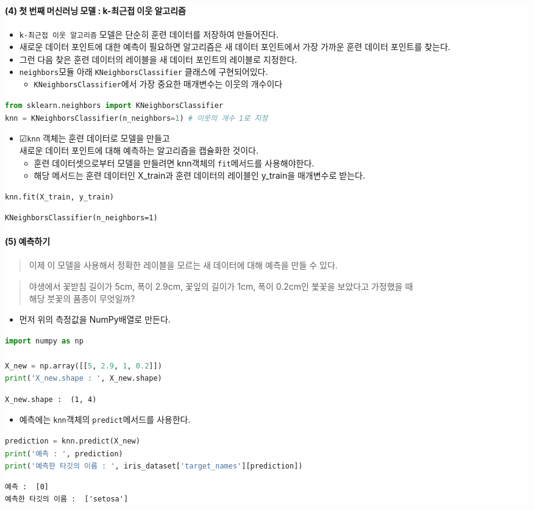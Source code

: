 #### (4) 첫 번째 머신러닝 모델 : k-최근접 이웃 알고리즘
- `k-최근접 이웃 알고리즘` 모델은 단순히 훈련 데이터를 저장하여 만들어진다.
- 새로운 데이터 포인트에 대한 예측이 필요하면 알고리즘은 새 데이터 포인트에서 가장 가까운 훈련 데이터 포인트를 찾는다.
- 그런 다음 찾은 훈련 데이터의 레이블을 새 데이터 포인트의 레이블로 지정한다.
- `neighbors`모듈 아래 `KNeighborsClassifier` 클래스에 구현되어있다.
    - `KNeighborsClassifier`에서 가장 중요한 매개변수는 이웃의 개수이다



```python
from sklearn.neighbors import KNeighborsClassifier
knn = KNeighborsClassifier(n_neighbors=1) # 이웃의 개수 1로 지정
```

- ☑`knn` 객체는 훈련 데이터로 모델을 만들고  
새로운 데이터 포인트에 대해 예측하는 알고리즘을 캡슐화한 것이다.
    - 훈련 데이터셋으로부터 모델을 만들려면 knn객체의 `fit`메서드를 사용해야한다.
    - 해당 메서드는 훈련 데이터인 X_train과 훈련 데이터의 레이블인 y_train을 매개변수로 받는다.


```python
knn.fit(X_train, y_train)
```




    KNeighborsClassifier(n_neighbors=1)



#### (5) 예측하기

> 이제 이 모델을 사용해서 정확한 레이블을 모르는 새 데이터에 대해 예측을 만들 수 있다.

> 야생에서 꽃받침 길이가 5cm, 폭이 2.9cm, 꽃잎의 길이가 1cm, 폭이 0.2cm인 붗꽃을 보았다고 가정했을 때  
> 해당 붓꽃의 품종이 무엇일까?

- 먼저 위의 측정값을 NumPy배열로 만든다.


```python
import numpy as np

X_new = np.array([[5, 2.9, 1, 0.2]])
print('X_new.shape : ', X_new.shape)
```

    X_new.shape :  (1, 4)


- 예측에는 `knn`객체의 `predict`메서드를 사용한다.


```python
prediction = knn.predict(X_new)
print('예측 : ', prediction)
print('예측한 타깃의 이름 : ', iris_dataset['target_names'][prediction])
```

    예측 :  [0]
    예측한 타깃의 이름 :  ['setosa']
